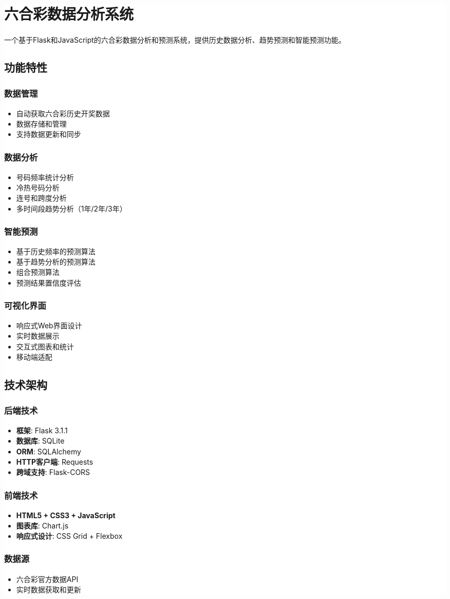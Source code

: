 # 六合彩数据分析系统

一个基于Flask和JavaScript的六合彩数据分析和预测系统，提供历史数据分析、趋势预测和智能预测功能。

## 功能特性

### 数据管理
- 自动获取六合彩历史开奖数据
- 数据存储和管理
- 支持数据更新和同步

### 数据分析
- 号码频率统计分析
- 冷热号码分析
- 连号和跨度分析
- 多时间段趋势分析（1年/2年/3年）

### 智能预测
- 基于历史频率的预测算法
- 基于趋势分析的预测算法
- 组合预测算法
- 预测结果置信度评估

### 可视化界面
- 响应式Web界面设计
- 实时数据展示
- 交互式图表和统计
- 移动端适配

## 技术架构

### 后端技术
- **框架**: Flask 3.1.1
- **数据库**: SQLite
- **ORM**: SQLAlchemy
- **HTTP客户端**: Requests
- **跨域支持**: Flask-CORS

### 前端技术
- **HTML5 + CSS3 + JavaScript**
- **图表库**: Chart.js
- **响应式设计**: CSS Grid + Flexbox

### 数据源
- 六合彩官方数据API
- 实时数据获取和更新
